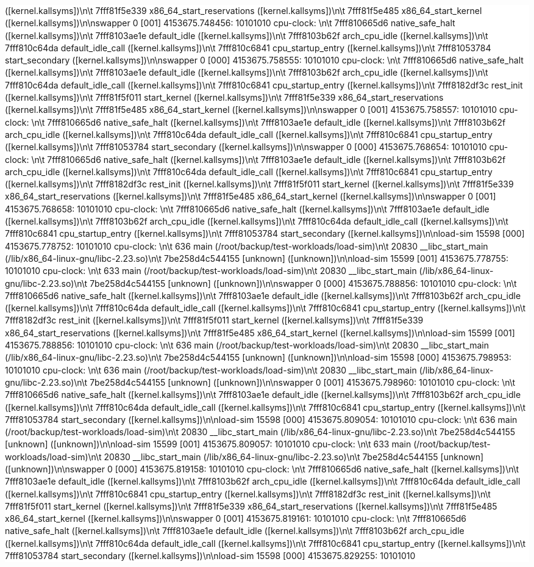 ([kernel.kallsyms])\n\t    7fff81f5e339 x86_64_start_reservations ([kernel.kallsyms])\n\t    7fff81f5e485 x86_64_start_kernel ([kernel.kallsyms])\n\nswapper     0 [001] 4153675.748456:   10101010 cpu-clock: \n\t    7fff810665d6 native_safe_halt ([kernel.kallsyms])\n\t    7fff8103ae1e default_idle ([kernel.kallsyms])\n\t    7fff8103b62f arch_cpu_idle ([kernel.kallsyms])\n\t    7fff810c64da default_idle_call ([kernel.kallsyms])\n\t    7fff810c6841 cpu_startup_entry ([kernel.kallsyms])\n\t    7fff81053784 start_secondary ([kernel.kallsyms])\n\nswapper     0 [000] 4153675.758555:   10101010 cpu-clock: \n\t    7fff810665d6 native_safe_halt ([kernel.kallsyms])\n\t    7fff8103ae1e default_idle ([kernel.kallsyms])\n\t    7fff8103b62f arch_cpu_idle ([kernel.kallsyms])\n\t    7fff810c64da default_idle_call ([kernel.kallsyms])\n\t    7fff810c6841 cpu_startup_entry ([kernel.kallsyms])\n\t    7fff8182df3c rest_init ([kernel.kallsyms])\n\t    7fff81f5f011 start_kernel ([kernel.kallsyms])\n\t    7fff81f5e339 x86_64_start_reservations ([kernel.kallsyms])\n\t    7fff81f5e485 x86_64_start_kernel ([kernel.kallsyms])\n\nswapper     0 [001] 4153675.758557:   10101010 cpu-clock: \n\t    7fff810665d6 native_safe_halt ([kernel.kallsyms])\n\t    7fff8103ae1e default_idle ([kernel.kallsyms])\n\t    7fff8103b62f arch_cpu_idle ([kernel.kallsyms])\n\t    7fff810c64da default_idle_call ([kernel.kallsyms])\n\t    7fff810c6841 cpu_startup_entry ([kernel.kallsyms])\n\t    7fff81053784 start_secondary ([kernel.kallsyms])\n\nswapper     0 [000] 4153675.768654:   10101010 cpu-clock: \n\t    7fff810665d6 native_safe_halt ([kernel.kallsyms])\n\t    7fff8103ae1e default_idle ([kernel.kallsyms])\n\t    7fff8103b62f arch_cpu_idle ([kernel.kallsyms])\n\t    7fff810c64da default_idle_call ([kernel.kallsyms])\n\t    7fff810c6841 cpu_startup_entry ([kernel.kallsyms])\n\t    7fff8182df3c rest_init ([kernel.kallsyms])\n\t    7fff81f5f011 start_kernel ([kernel.kallsyms])\n\t    7fff81f5e339 x86_64_start_reservations ([kernel.kallsyms])\n\t    7fff81f5e485 x86_64_start_kernel ([kernel.kallsyms])\n\nswapper     0 [001] 4153675.768658:   10101010 cpu-clock: \n\t    7fff810665d6 native_safe_halt ([kernel.kallsyms])\n\t    7fff8103ae1e default_idle ([kernel.kallsyms])\n\t    7fff8103b62f arch_cpu_idle ([kernel.kallsyms])\n\t    7fff810c64da default_idle_call ([kernel.kallsyms])\n\t    7fff810c6841 cpu_startup_entry ([kernel.kallsyms])\n\t    7fff81053784 start_secondary ([kernel.kallsyms])\n\nload-sim 15598 [000] 4153675.778752:   10101010 cpu-clock: \n\t             636 main (/root/backup/test-workloads/load-sim)\n\t           20830 __libc_start_main (/lib/x86_64-linux-gnu/libc-2.23.so)\n\t 7be258d4c544155 [unknown] ([unknown])\n\nload-sim 15599 [001] 4153675.778755:   10101010 cpu-clock: \n\t             633 main (/root/backup/test-workloads/load-sim)\n\t           20830 __libc_start_main (/lib/x86_64-linux-gnu/libc-2.23.so)\n\t 7be258d4c544155 [unknown] ([unknown])\n\nswapper     0 [000] 4153675.788856:   10101010 cpu-clock: \n\t    7fff810665d6 native_safe_halt ([kernel.kallsyms])\n\t    7fff8103ae1e default_idle ([kernel.kallsyms])\n\t    7fff8103b62f arch_cpu_idle ([kernel.kallsyms])\n\t    7fff810c64da default_idle_call ([kernel.kallsyms])\n\t    7fff810c6841 cpu_startup_entry ([kernel.kallsyms])\n\t    7fff8182df3c rest_init ([kernel.kallsyms])\n\t    7fff81f5f011 start_kernel ([kernel.kallsyms])\n\t    7fff81f5e339 x86_64_start_reservations ([kernel.kallsyms])\n\t    7fff81f5e485 x86_64_start_kernel ([kernel.kallsyms])\n\nload-sim 15599 [001] 4153675.788856:   10101010 cpu-clock: \n\t             636 main (/root/backup/test-workloads/load-sim)\n\t           20830 __libc_start_main (/lib/x86_64-linux-gnu/libc-2.23.so)\n\t 7be258d4c544155 [unknown] ([unknown])\n\nload-sim 15598 [000] 4153675.798953:   10101010 cpu-clock: \n\t             636 main (/root/backup/test-workloads/load-sim)\n\t           20830 __libc_start_main (/lib/x86_64-linux-gnu/libc-2.23.so)\n\t 7be258d4c544155 [unknown] ([unknown])\n\nswapper     0 [001] 4153675.798960:   10101010 cpu-clock: \n\t    7fff810665d6 native_safe_halt ([kernel.kallsyms])\n\t    7fff8103ae1e default_idle ([kernel.kallsyms])\n\t    7fff8103b62f arch_cpu_idle ([kernel.kallsyms])\n\t    7fff810c64da default_idle_call ([kernel.kallsyms])\n\t    7fff810c6841 cpu_startup_entry ([kernel.kallsyms])\n\t    7fff81053784 start_secondary ([kernel.kallsyms])\n\nload-sim 15598 [000] 4153675.809054:   10101010 cpu-clock: \n\t             636 main (/root/backup/test-workloads/load-sim)\n\t           20830 __libc_start_main (/lib/x86_64-linux-gnu/libc-2.23.so)\n\t 7be258d4c544155 [unknown] ([unknown])\n\nload-sim 15599 [001] 4153675.809057:   10101010 cpu-clock: \n\t             633 main (/root/backup/test-workloads/load-sim)\n\t           20830 __libc_start_main (/lib/x86_64-linux-gnu/libc-2.23.so)\n\t 7be258d4c544155 [unknown] ([unknown])\n\nswapper     0 [000] 4153675.819158:   10101010 cpu-clock: \n\t    7fff810665d6 native_safe_halt ([kernel.kallsyms])\n\t    7fff8103ae1e default_idle ([kernel.kallsyms])\n\t    7fff8103b62f arch_cpu_idle ([kernel.kallsyms])\n\t    7fff810c64da default_idle_call ([kernel.kallsyms])\n\t    7fff810c6841 cpu_startup_entry ([kernel.kallsyms])\n\t    7fff8182df3c rest_init ([kernel.kallsyms])\n\t    7fff81f5f011 start_kernel ([kernel.kallsyms])\n\t    7fff81f5e339 x86_64_start_reservations ([kernel.kallsyms])\n\t    7fff81f5e485 x86_64_start_kernel ([kernel.kallsyms])\n\nswapper     0 [001] 4153675.819161:   10101010 cpu-clock: \n\t    7fff810665d6 native_safe_halt ([kernel.kallsyms])\n\t    7fff8103ae1e default_idle ([kernel.kallsyms])\n\t    7fff8103b62f arch_cpu_idle ([kernel.kallsyms])\n\t    7fff810c64da default_idle_call ([kernel.kallsyms])\n\t    7fff810c6841 cpu_startup_entry ([kernel.kallsyms])\n\t    7fff81053784 start_secondary ([kernel.kallsyms])\n\nload-sim 15598 [000] 4153675.829255:   10101010